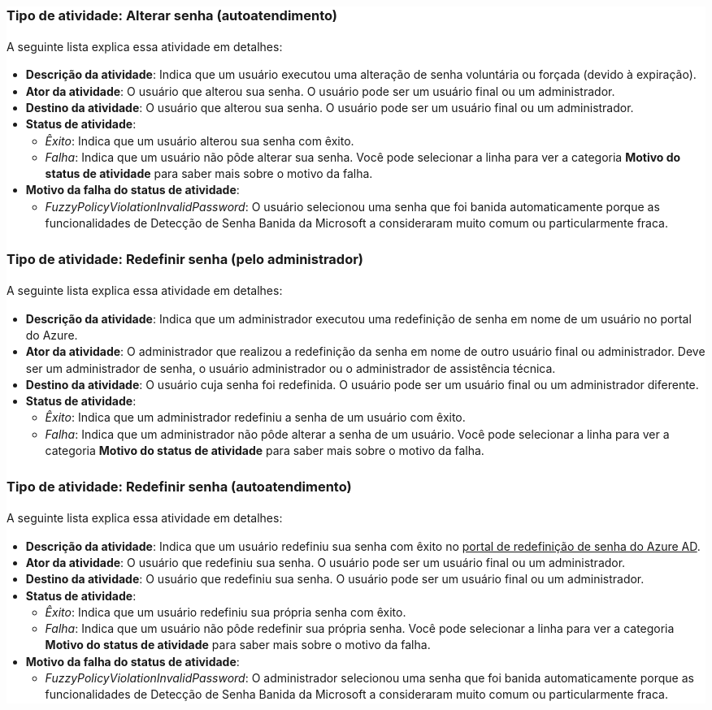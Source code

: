 ### <a name="activity-type-change-password-self-service"></a>Tipo de atividade: Alterar senha (autoatendimento)

A seguinte lista explica essa atividade em detalhes:

* **Descrição da atividade**: Indica que um usuário executou uma alteração de senha voluntária ou forçada (devido à expiração).
* **Ator da atividade**: O usuário que alterou sua senha. O usuário pode ser um usuário final ou um administrador.
* **Destino da atividade**: O usuário que alterou sua senha. O usuário pode ser um usuário final ou um administrador.
* **Status de atividade**:
  * _Êxito_: Indica que um usuário alterou sua senha com êxito.
  * _Falha_: Indica que um usuário não pôde alterar sua senha. Você pode selecionar a linha para ver a categoria **Motivo do status de atividade** para saber mais sobre o motivo da falha.
* **Motivo da falha do status de atividade**:
  * _FuzzyPolicyViolationInvalidPassword_: O usuário selecionou uma senha que foi banida automaticamente porque as funcionalidades de Detecção de Senha Banida da Microsoft a consideraram muito comum ou particularmente fraca.

### <a name="activity-type-reset-password-by-admin"></a>Tipo de atividade: Redefinir senha (pelo administrador)

A seguinte lista explica essa atividade em detalhes:

* **Descrição da atividade**: Indica que um administrador executou uma redefinição de senha em nome de um usuário no portal do Azure.
* **Ator da atividade**: O administrador que realizou a redefinição da senha em nome de outro usuário final ou administrador. Deve ser um administrador de senha, o usuário administrador ou o administrador de assistência técnica.
* **Destino da atividade**: O usuário cuja senha foi redefinida. O usuário pode ser um usuário final ou um administrador diferente.
* **Status de atividade**:
  * _Êxito_: Indica que um administrador redefiniu a senha de um usuário com êxito.
  * _Falha_: Indica que um administrador não pôde alterar a senha de um usuário. Você pode selecionar a linha para ver a categoria **Motivo do status de atividade** para saber mais sobre o motivo da falha.

### <a name="activity-type-reset-password-self-service"></a>Tipo de atividade: Redefinir senha (autoatendimento)

A seguinte lista explica essa atividade em detalhes:

* **Descrição da atividade**: Indica que um usuário redefiniu sua senha com êxito no [portal de redefinição de senha do Azure AD](https://passwordreset.microsoftonline.com).
* **Ator da atividade**: O usuário que redefiniu sua senha. O usuário pode ser um usuário final ou um administrador.
* **Destino da atividade**: O usuário que redefiniu sua senha. O usuário pode ser um usuário final ou um administrador.
* **Status de atividade**:
  * _Êxito_: Indica que um usuário redefiniu sua própria senha com êxito.
  * _Falha_: Indica que um usuário não pôde redefinir sua própria senha. Você pode selecionar a linha para ver a categoria **Motivo do status de atividade** para saber mais sobre o motivo da falha.
* **Motivo da falha do status de atividade**:
  * _FuzzyPolicyViolationInvalidPassword_: O administrador selecionou uma senha que foi banida automaticamente porque as funcionalidades de Detecção de Senha Banida da Microsoft a consideraram muito comum ou particularmente fraca.
